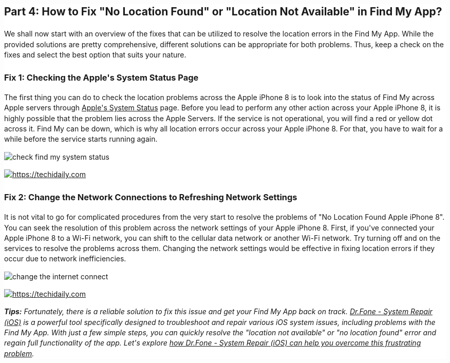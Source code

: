 ## Part 4: How to Fix "No Location Found" or "Location Not Available" in Find My App?

We shall now start with an overview of the fixes that can be utilized to resolve the location errors in the Find My App. While the provided solutions are pretty comprehensive, different solutions can be appropriate for both problems. Thus, keep a check on the fixes and select the best option that suits your nature.

### Fix 1: Checking the Apple's System Status Page

The first thing you can do to check the location problems across the Apple iPhone 8 is to look into the status of Find My across Apple servers through [Apple's System Status](https://www.apple.com/support/systemstatus/) page. Before you lead to perform any other action across your Apple iPhone 8, it is highly possible that the problem lies across the Apple Servers. If the service is not operational, you will find a red or yellow dot across it. Find My can be down, which is why all location errors occur across your Apple iPhone 8. For that, you have to wait for a while before the service starts running again.

![check find my system status](https://images.wondershare.com/drfone/article/2022/10/no-location-found-vs-location-not-available-4.jpg)


<a href="https://appsumo.8odi.net/c/5597632/2024351/7443" target="_top" id="2024351">
  <img src="//a.impactradius-go.com/display-ad/7443-2024351" border="0" alt="https://techidaily.com" width="728" height="90"/>
</a>
<img height="0" width="0" src="https://appsumo.8odi.net/i/5597632/2024351/7443" style="position:absolute;visibility:hidden;" border="0" />

### Fix 2: Change the Network Connections to Refreshing Network Settings

It is not vital to go for complicated procedures from the very start to resolve the problems of "No Location Found Apple iPhone 8". You can seek the resolution of this problem across the network settings of your Apple iPhone 8. First, if you've connected your Apple iPhone 8 to a Wi-Fi network, you can shift to the cellular data network or another Wi-Fi network. Try turning off and on the services to resolve the problems across them. Changing the network settings would be effective in fixing location errors if they occur due to network inefficiencies.

![change the internet connect](https://images.wondershare.com/drfone/article/2022/10/no-location-found-vs-location-not-available-5.jpg)


<a href="https://appsumo.8odi.net/c/5597632/2130875/7443" target="_top" id="2130875">
  <img src="//a.impactradius-go.com/display-ad/7443-2130875" border="0" alt="https://techidaily.com" width="728" height="90"/>
</a>
<img height="0" width="0" src="https://appsumo.8odi.net/i/5597632/2130875/7443" style="position:absolute;visibility:hidden;" border="0" />

_**Tips:** Fortunately, there is a reliable solution to fix this issue and get your Find My App back on track. [Dr.Fone - System Repair (iOS)](https://drfone.wondershare.com/ios-system-repair.html) is a powerful tool specifically designed to troubleshoot and repair various iOS system issues, including problems with the Find My App. With just a few simple steps, you can quickly resolve the "location not available" or "no location found" error and regain full functionality of the app. Let's explore [how Dr.Fone - System Repair (iOS) can help you overcome this frustrating problem](https://drfone.wondershare.com/virtual-location/no-location-found-vs-location-not-available.html#Part5.8)._
